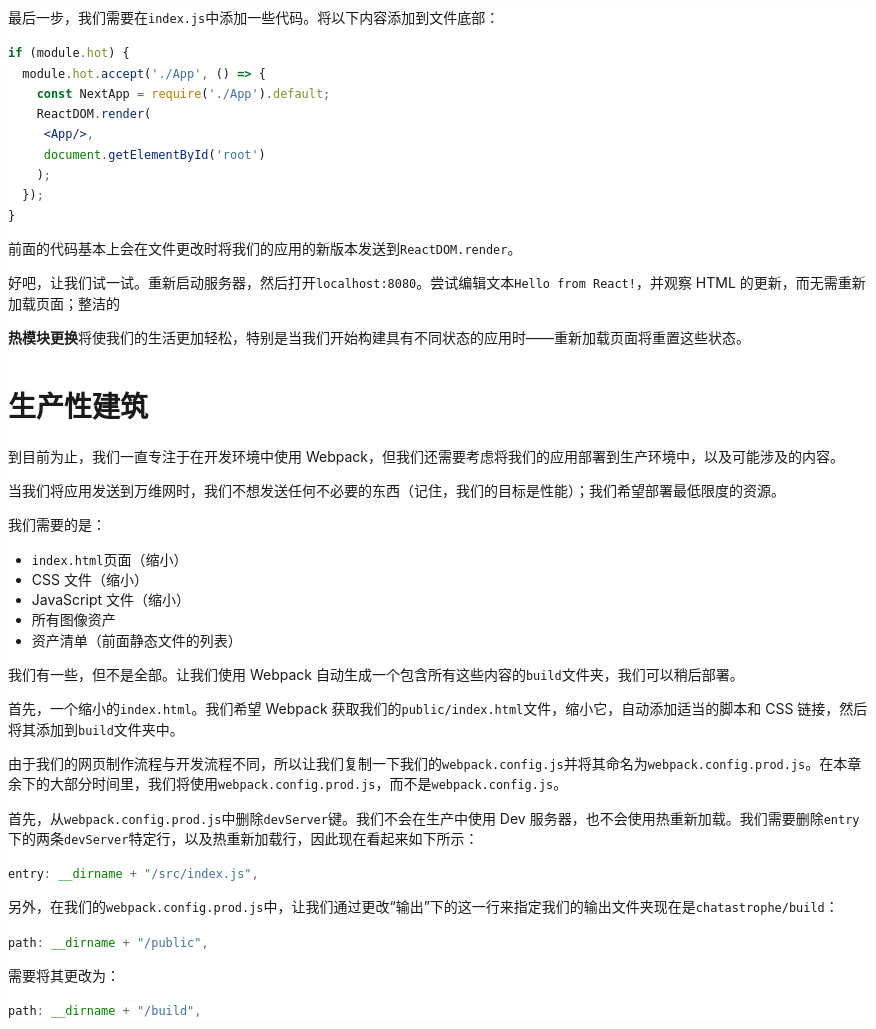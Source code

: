 最后一步，我们需要在`index.js`中添加一些代码。将以下内容添加到文件底部：

```jsx
if (module.hot) {
  module.hot.accept('./App', () => {
    const NextApp = require('./App').default;
    ReactDOM.render(
     <App/>,
     document.getElementById('root')
    );
  });
}
```

前面的代码基本上会在文件更改时将我们的应用的新版本发送到`ReactDOM.render`。

好吧，让我们试一试。重新启动服务器，然后打开`localhost:8080`。尝试编辑文本`Hello from React!`，并观察 HTML 的更新，而无需重新加载页面；整洁的

**热模块更换**将使我们的生活更加轻松，特别是当我们开始构建具有不同状态的应用时——重新加载页面将重置这些状态。

# 生产性建筑

到目前为止，我们一直专注于在开发环境中使用 Webpack，但我们还需要考虑将我们的应用部署到生产环境中，以及可能涉及的内容。

当我们将应用发送到万维网时，我们不想发送任何不必要的东西（记住，我们的目标是性能）；我们希望部署最低限度的资源。

我们需要的是：

*   `index.html`页面（缩小）
*   CSS 文件（缩小）
*   JavaScript 文件（缩小）
*   所有图像资产
*   资产清单（前面静态文件的列表）

我们有一些，但不是全部。让我们使用 Webpack 自动生成一个包含所有这些内容的`build`文件夹，我们可以稍后部署。

首先，一个缩小的`index.html`。我们希望 Webpack 获取我们的`public/index.html`文件，缩小它，自动添加适当的脚本和 CSS 链接，然后将其添加到`build`文件夹中。

由于我们的网页制作流程与开发流程不同，所以让我们复制一下我们的`webpack.config.js`并将其命名为`webpack.config.prod.js`。在本章余下的大部分时间里，我们将使用`webpack.config.prod.js`，而不是`webpack.config.js`。

首先，从`webpack.config.prod.js`中删除`devServer`键。我们不会在生产中使用 Dev 服务器，也不会使用热重新加载。我们需要删除`entry`下的两条`devServer`特定行，以及热重新加载行，因此现在看起来如下所示：

```jsx
entry: __dirname + "/src/index.js",
```

另外，在我们的`webpack.config.prod.js`中，让我们通过更改“输出”下的这一行来指定我们的输出文件夹现在是`chatastrophe/build`：

```jsx
path: __dirname + "/public",
```

需要将其更改为：

```jsx
path: __dirname + "/build",
```
